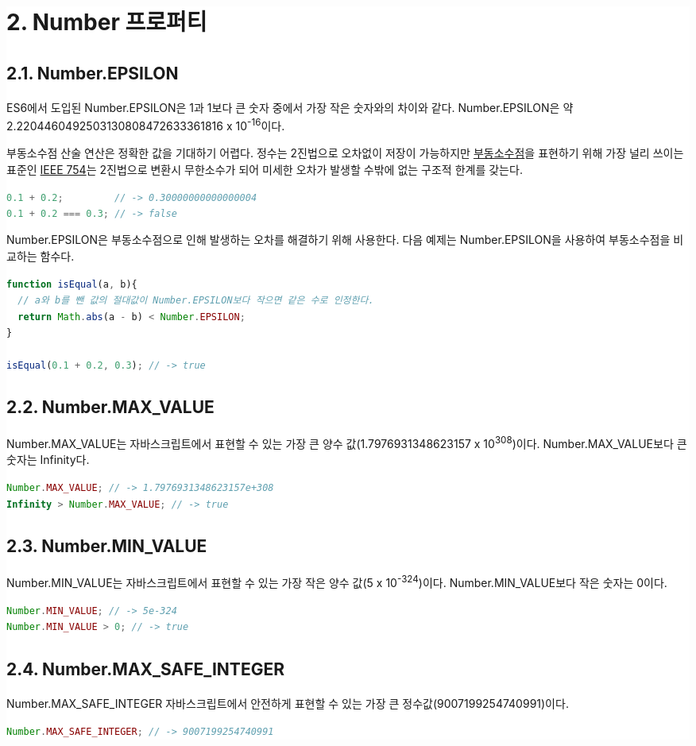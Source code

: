 # 2. Number 프로퍼티

## 2.1. Number.EPSILON

ES6에서 도입된 Number.EPSILON은 1과 1보다 큰 숫자 중에서 가장 작은 숫자와의 차이와 같다. Number.EPSILON은 약 2.2204460492503130808472633361816 x 10<sup>-16</sup>이다.

부동소수점 산술 연산은 정확한 값을 기대하기 어렵다. 정수는 2진법으로 오차없이 저장이 가능하지만 [부동소수점](https://en.wikipedia.org/wiki/Double-precision_floating-point_format)을 표현하기 위해 가장 널리 쓰이는 표준인 [IEEE 754](https://en.wikipedia.org/wiki/IEEE_754)는 2진법으로 변환시 무한소수가 되어 미세한 오차가 발생할 수밖에 없는 구조적 한계를 갖는다.

```javascript
0.1 + 0.2;         // -> 0.30000000000000004
0.1 + 0.2 === 0.3; // -> false
```

Number.EPSILON은 부동소수점으로 인해 발생하는 오차를 해결하기 위해 사용한다. 다음 예제는 Number.EPSILON을 사용하여 부동소수점을 비교하는 함수다.

```javascript
function isEqual(a, b){
  // a와 b를 뺀 값의 절대값이 Number.EPSILON보다 작으면 같은 수로 인정한다.
  return Math.abs(a - b) < Number.EPSILON;
}

isEqual(0.1 + 0.2, 0.3); // -> true
```

## 2.2. Number.MAX_VALUE

Number.MAX_VALUE는 자바스크립트에서 표현할 수 있는 가장 큰 양수 값(1.7976931348623157 x 10<sup>308</sup>)이다. Number.MAX_VALUE보다 큰 숫자는 Infinity다.

```javascript
Number.MAX_VALUE; // -> 1.7976931348623157e+308
Infinity > Number.MAX_VALUE; // -> true
```

## 2.3. Number.MIN_VALUE

Number.MIN_VALUE는 자바스크립트에서 표현할 수 있는 가장 작은 양수 값(5 x 10<sup>-324</sup>)이다. Number.MIN_VALUE보다 작은 숫자는 0이다.

```javascript
Number.MIN_VALUE; // -> 5e-324
Number.MIN_VALUE > 0; // -> true
```

## 2.4. Number.MAX_SAFE_INTEGER

Number.MAX_SAFE_INTEGER 자바스크립트에서 안전하게 표현할 수 있는 가장 큰 정수값(9007199254740991)이다.

```javascript
Number.MAX_SAFE_INTEGER; // -> 9007199254740991
```
